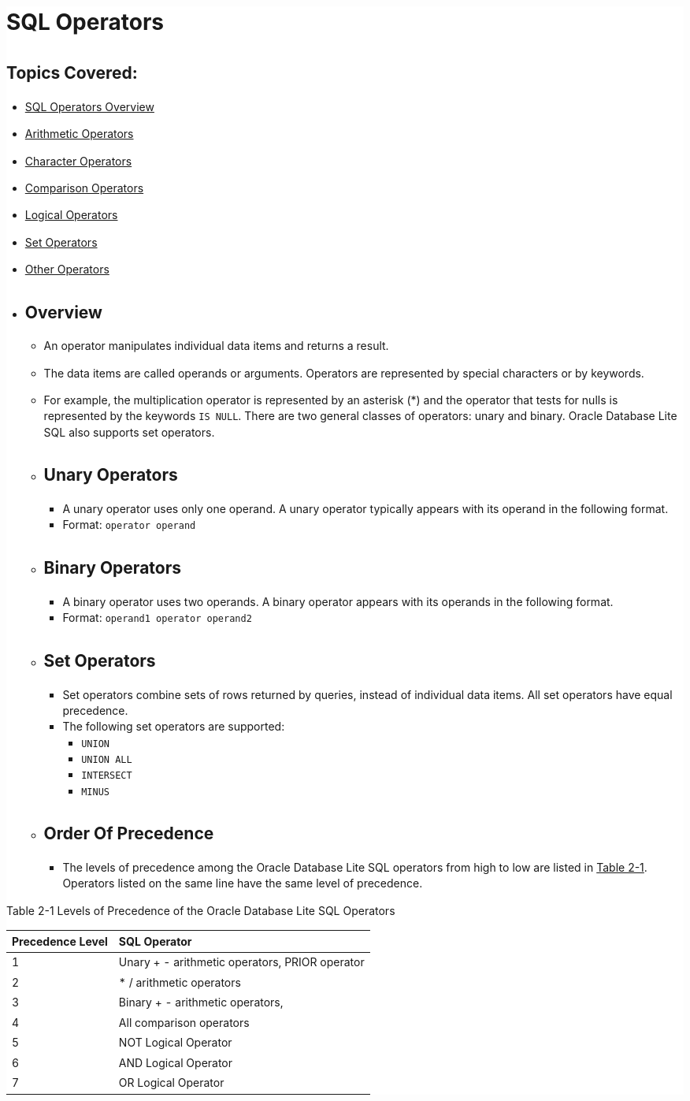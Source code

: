 # SQL Operators

## Topics Covered:
  - [SQL Operators Overview](#overview)
  - [Arithmetic Operators](#arithmetic-operators)
  - [Character Operators](#character-operators)
  - [Comparison Operators](#comparison-operators)
  - [Logical Operators](#logical-operators)
  - [Set Operators](#set-operators)
  - [Other Operators](#other-operators)


- ## Overview
  - An operator manipulates individual data items and returns a result. 
  - The data items are called operands or arguments. Operators are represented by special characters or by keywords. 
  - For example, the multiplication operator is represented by an asterisk (*) and the operator that tests for nulls is represented by the keywords `IS NULL`. 
    There are two general classes of operators: unary and binary. Oracle Database Lite SQL also supports set operators.

  - ## Unary Operators
    - A unary operator uses only one operand. A unary operator typically appears with its operand in the following format.
    - Format: `operator operand`

  - ## Binary Operators
    - A binary operator uses two operands. A binary operator appears with its operands in the following format.
    - Format: `operand1 operator operand2`

  - ## Set Operators
    - Set operators combine sets of rows returned by queries, instead of individual data items. All set operators have equal precedence. 
    - The following set operators are supported:
      -   `UNION`
      -   `UNION ALL`
      -   `INTERSECT`
      -   `MINUS`

   - ## Order Of Precedence
     - The levels of precedence among the Oracle Database Lite SQL operators from high to low are listed in [Table 2-1](https://docs.oracle.com/cd/E12095_01/doc.10303/e12092/sqopr.htm#g1005968). Operators listed on the same line have the same level of precedence.

Table 2-1 Levels of Precedence of the Oracle Database Lite SQL Operators

| Precedence Level | SQL Operator |
| :-- | :-- |
| 1 | Unary + - arithmetic operators, PRIOR operator |
| 2 | * / arithmetic operators |
| 3 | Binary + - arithmetic operators, || character operators |
| 4 | All comparison operators |
| 5 | NOT Logical Operator |
| 6 | AND Logical Operator |
| 7 | OR Logical Operator |
